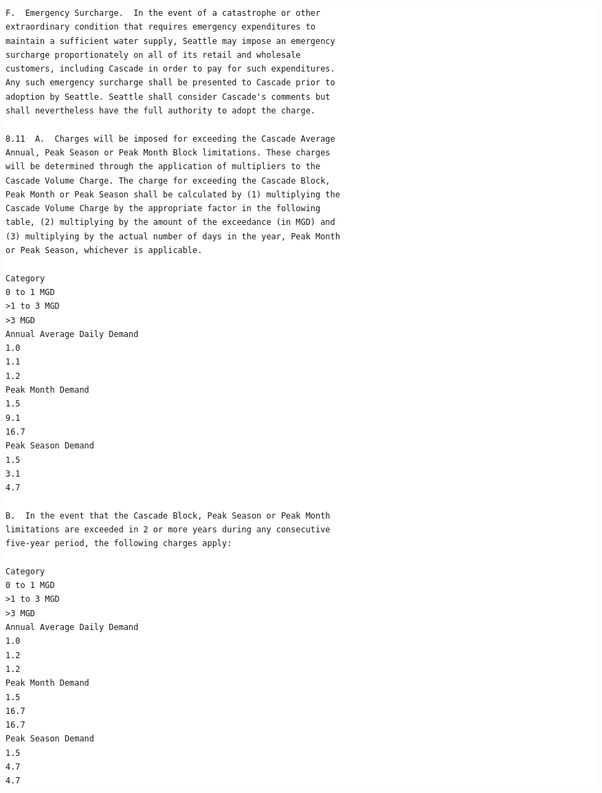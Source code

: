     F.  Emergency Surcharge.  In the event of a catastrophe or other  
    extraordinary condition that requires emergency expenditures to  
    maintain a sufficient water supply, Seattle may impose an emergency  
    surcharge proportionately on all of its retail and wholesale  
    customers, including Cascade in order to pay for such expenditures.  
    Any such emergency surcharge shall be presented to Cascade prior to  
    adoption by Seattle. Seattle shall consider Cascade's comments but  
    shall nevertheless have the full authority to adopt the charge.  
  
    8.11  A.  Charges will be imposed for exceeding the Cascade Average  
    Annual, Peak Season or Peak Month Block limitations. These charges  
    will be determined through the application of multipliers to the  
    Cascade Volume Charge. The charge for exceeding the Cascade Block,  
    Peak Month or Peak Season shall be calculated by (1) multiplying the  
    Cascade Volume Charge by the appropriate factor in the following  
    table, (2) multiplying by the amount of the exceedance (in MGD) and  
    (3) multiplying by the actual number of days in the year, Peak Month  
    or Peak Season, whichever is applicable.  
  
    Category  
    0 to 1 MGD  
    >1 to 3 MGD  
    >3 MGD  
    Annual Average Daily Demand  
    1.0  
    1.1  
    1.2  
    Peak Month Demand  
    1.5  
    9.1  
    16.7  
    Peak Season Demand  
    1.5  
    3.1  
    4.7  
  
    B.  In the event that the Cascade Block, Peak Season or Peak Month  
    limitations are exceeded in 2 or more years during any consecutive  
    five-year period, the following charges apply:  
  
    Category  
    0 to 1 MGD  
    >1 to 3 MGD  
    >3 MGD  
    Annual Average Daily Demand  
    1.0  
    1.2  
    1.2  
    Peak Month Demand  
    1.5  
    16.7  
    16.7  
    Peak Season Demand  
    1.5  
    4.7  
    4.7  
  